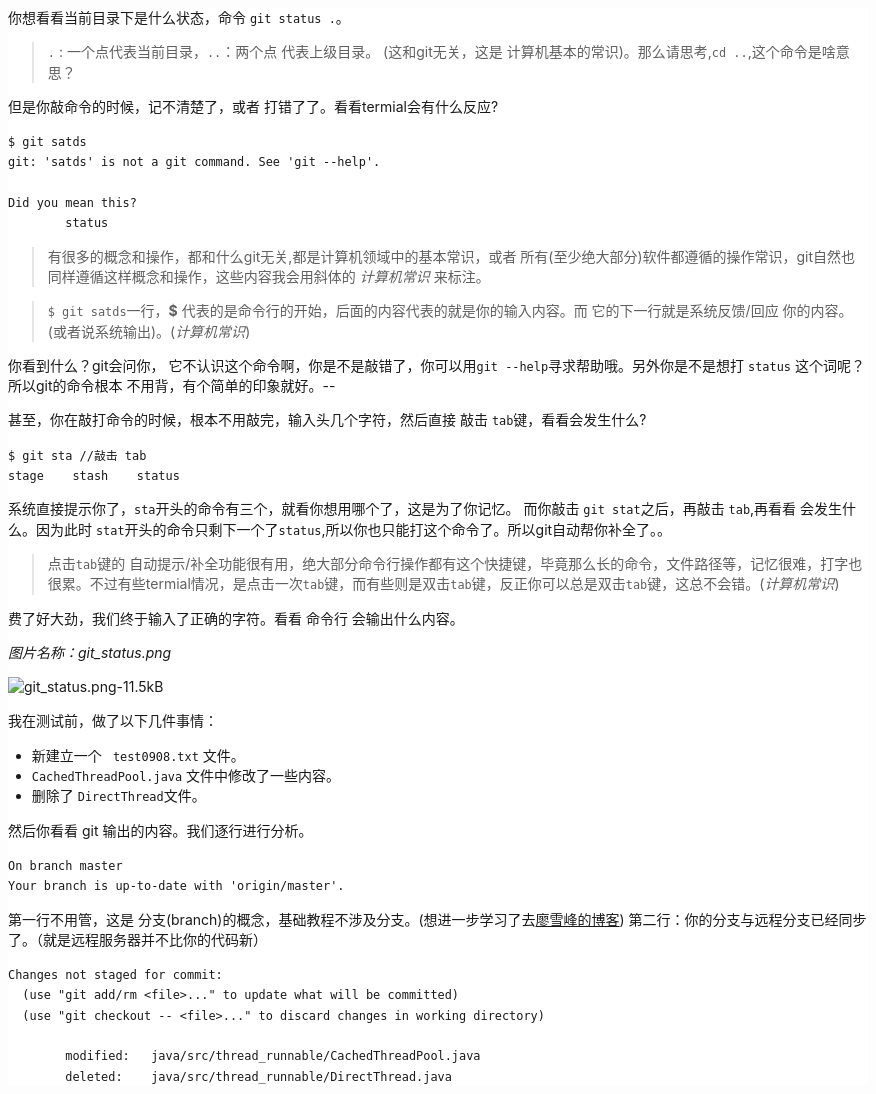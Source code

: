你想看看当前目录下是什么状态，命令 `git status .`。

>   `.` : 一个点代表当前目录，`..`：两个点 代表上级目录。 (这和git无关，这是 计算机基本的常识)。那么请思考,`cd ..`,这个命令是啥意思？


但是你敲命令的时候，记不清楚了，或者 打错了了。看看termial会有什么反应?

```
$ git satds
git: 'satds' is not a git command. See 'git --help'.

Did you mean this?
        status
```

> 有很多的概念和操作，都和什么git无关,都是计算机领域中的基本常识，或者 所有(至少绝大部分)软件都遵循的操作常识，git自然也同样遵循这样概念和操作，这些内容我会用斜体的 *计算机常识* 来标注。


> `$ git satds`一行，**$** 代表的是命令行的开始，后面的内容代表的就是你的输入内容。而 它的下一行就是系统反馈/回应 你的内容。(或者说系统输出)。(*计算机常识*)

你看到什么？git会问你， 它不认识这个命令啊，你是不是敲错了，你可以用`git --help`寻求帮助哦。另外你是不是想打 `status` 这个词呢？ 所以git的命令根本 不用背，有个简单的印象就好。--


甚至，你在敲打命令的时候，根本不用敲完，输入头几个字符，然后直接 敲击 `tab`键，看看会发生什么?

```
$ git sta //敲击 tab
stage    stash    status
```

系统直接提示你了，`sta`开头的命令有三个，就看你想用哪个了，这是为了你记忆。
而你敲击 `git stat`之后，再敲击 `tab`,再看看 会发生什么。因为此时 `stat`开头的命令只剩下一个了`status`,所以你也只能打这个命令了。所以git自动帮你补全了。。

> 点击`tab`键的 自动提示/补全功能很有用，绝大部分命令行操作都有这个快捷键，毕竟那么长的命令，文件路径等，记忆很难，打字也很累。不过有些termial情况，是点击一次`tab`键，而有些则是双击`tab`键，反正你可以总是双击`tab`键，这总不会错。(*计算机常识*)

费了好大劲，我们终于输入了正确的字符。看看 命令行 会输出什么内容。

*图片名称：git_status.png*

![git_status.png-11.5kB](http://images2017.cnblogs.com/blog/918357/201801/918357-20180107125432753-1060517396.png)

我在测试前，做了以下几件事情：

+ 新建立一个  ` test0908.txt`  文件。
+ `CachedThreadPool.java` 文件中修改了一些内容。
+ 删除了 `DirectThread`文件。

然后你看看 git 输出的内容。我们逐行进行分析。

```
On branch master
Your branch is up-to-date with 'origin/master'.  
```

第一行不用管，这是 分支(branch)的概念，基础教程不涉及分支。(想进一步学习了去[廖雪峰的博客](https://www.liaoxuefeng.com/wiki/0013739516305929606dd18361248578c67b8067c8c017b000/))
第二行：你的分支与远程分支已经同步了。（就是远程服务器并不比你的代码新） 

```
Changes not staged for commit:
  (use "git add/rm <file>..." to update what will be committed)
  (use "git checkout -- <file>..." to discard changes in working directory)

        modified:   java/src/thread_runnable/CachedThreadPool.java
        deleted:    java/src/thread_runnable/DirectThread.java
```
